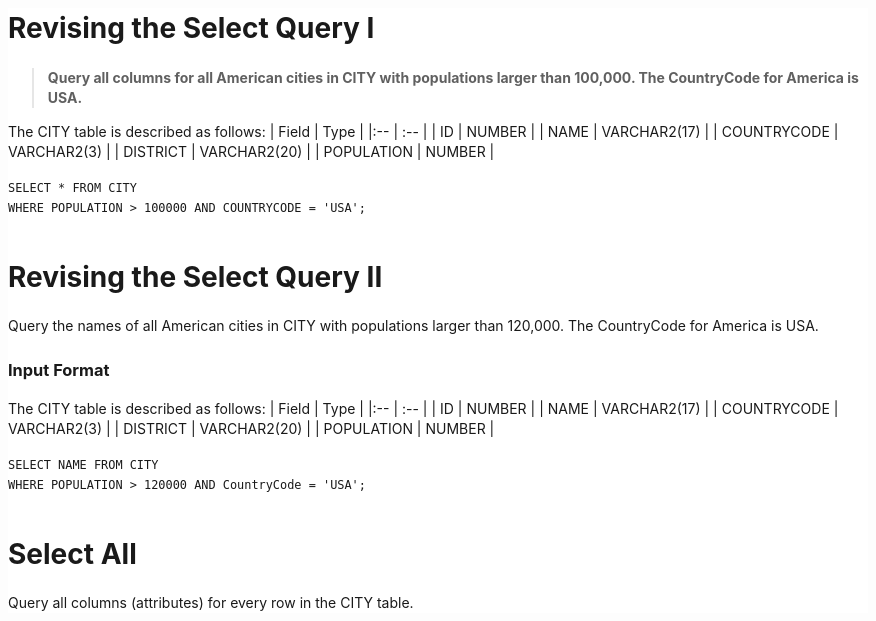 # Revising the Select Query I

> **Query all columns for all American cities in CITY with populations larger than 100,000. The CountryCode for America is USA.**

The CITY table is described as follows:
| Field       | Type         |
|:--          |  :--         |
| ID          | NUMBER       |
| NAME        | VARCHAR2(17) |
| COUNTRYCODE | VARCHAR2(3)  |
| DISTRICT    | VARCHAR2(20) |
| POPULATION  | NUMBER       |

```
SELECT * FROM CITY 
WHERE POPULATION > 100000 AND COUNTRYCODE = 'USA';
```

# Revising the Select Query II

Query the names of all American cities in CITY with populations larger than 120,000. The CountryCode for America is USA.

### Input Format

The CITY table is described as follows:
| Field       | Type         |
|:--          |  :--         |
| ID          | NUMBER       |
| NAME        | VARCHAR2(17) |
| COUNTRYCODE | VARCHAR2(3)  |
| DISTRICT    | VARCHAR2(20) |
| POPULATION  | NUMBER       |

```
SELECT NAME FROM CITY
WHERE POPULATION > 120000 AND CountryCode = 'USA';
```

# Select All

Query all columns (attributes) for every row in the CITY table.
